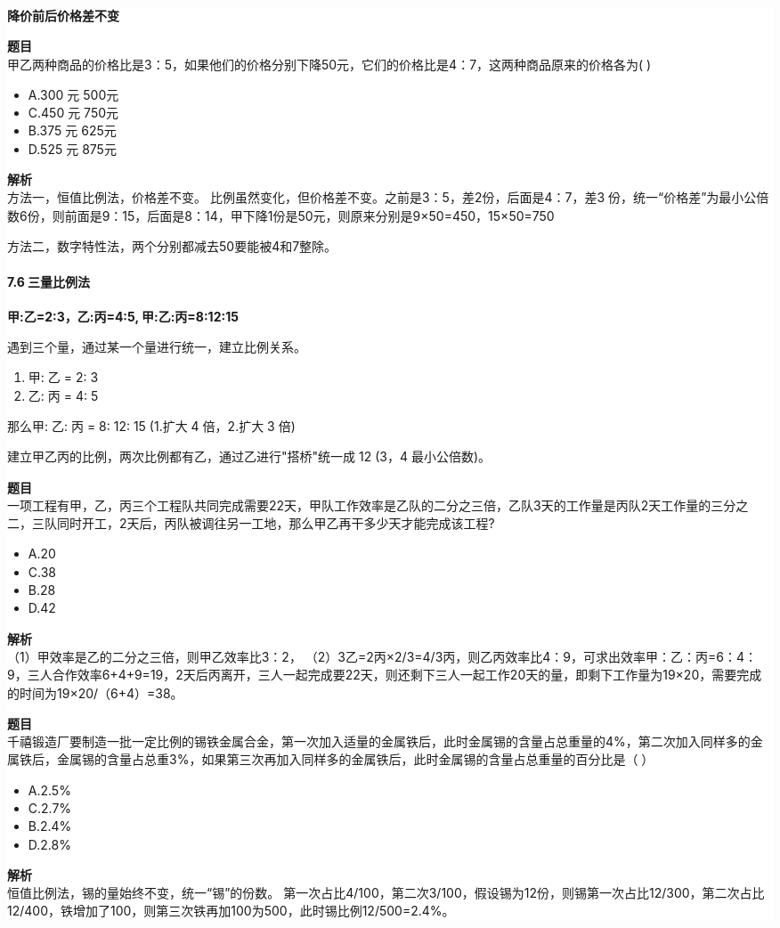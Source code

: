 **降价前后价格差不变**

**题目**  
甲乙两种商品的价格比是3：5，如果他们的价格分别下降50元，它们的价格比是4：7，这两种商品原来的价格各为(  ) 

- A.300 元  500元                   
- C.450 元  750元                   
- B.375 元  625元        
- D.525 元  875元 

**解析**  
方法一，恒值比例法，价格差不变。 
比例虽然变化，但价格差不变。之前是3：5，差2份，后面是4：7，差3 份，统一“价格差”为最小公倍数6份，则前面是9：15，后面是8：14，甲下降1份是50元，则原来分别是9×50=450，15×50=750 

方法二，数字特性法，两个分别都减去50要能被4和7整除。


#### 7.6 三量比例法

**甲:乙=2:3，乙:丙=4:5, 甲:乙:丙=8:12:15**

遇到三个量，通过某一个量进行统一，建立比例关系。

1. 甲: 乙 = 2: 3
2. 乙: 丙 = 4: 5

那么甲: 乙: 丙 = 8: 12: 15 (1.扩大 4 倍，2.扩大 3 倍)

建立甲乙丙的比例，两次比例都有乙，通过乙进行"搭桥"统一成 12
(3，4 最小公倍数)。

**题目**  
一项工程有甲，乙，丙三个工程队共同完成需要22天，甲队工作效率是乙队的二分之三倍，乙队3天的工作量是丙队2天工作量的三分之二，三队同时开工，2天后，丙队被调往另一工地，那么甲乙再干多少天才能完成该工程?  

- A.20                
- C.38               
- B.28     
- D.42 

**解析**  
（1）甲效率是乙的二分之三倍，则甲乙效率比3：2， 
（2）3乙=2丙×2/3=4/3丙，则乙丙效率比4：9，可求出效率甲：乙：丙=6：4：9，三人合作效率6+4+9=19，2天后丙离开，三人一起完成要22天，则还剩下三人一起工作20天的量，即剩下工作量为19×20，需要完成的时间为19×20/（6+4）=38。 


**题目**  
千禧锻造厂要制造一批一定比例的锡铁金属合金，第一次加入适量的金属铁后，此时金属锡的含量占总重量的4%，第二次加入同样多的金属铁后，金属锡的含量占总重3%，如果第三次再加入同样多的金属铁后，此时金属锡的含量占总重量的百分比是（ ） 

- A.2.5%                    
- C.2.7%                    
- B.2.4%        
- D.2.8%

**解析**  
恒值比例法，锡的量始终不变，统一“锡”的份数。 第一次占比4/100，第二次3/100，假设锡为12份，则锡第一次占比12/300，第二次占比12/400，铁增加了100，则第三次铁再加100为500，此时锡比例12/500=2.4%。
